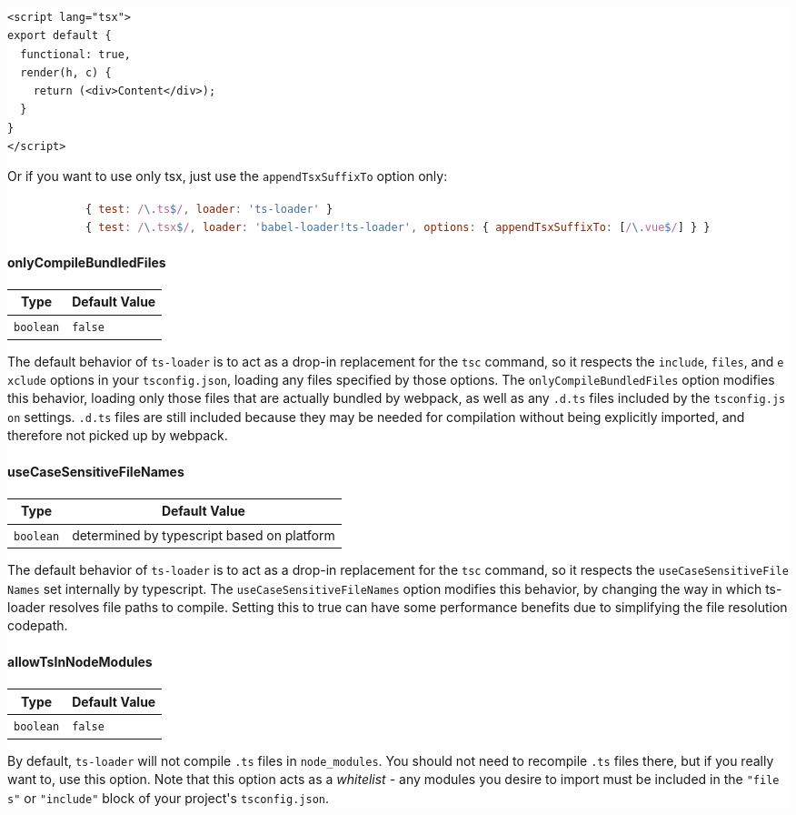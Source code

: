 ```vue
<script lang="tsx">
export default {
  functional: true,
  render(h, c) {
    return (<div>Content</div>);
  }
}
</script>
```

Or if you want to use only tsx, just use the `appendTsxSuffixTo` option only:

```javascript
            { test: /\.ts$/, loader: 'ts-loader' }
            { test: /\.tsx$/, loader: 'babel-loader!ts-loader', options: { appendTsxSuffixTo: [/\.vue$/] } }
```

#### onlyCompileBundledFiles
| Type | Default Value |
|------|--------------|
| `boolean` | `false`|

The default behavior of `ts-loader` is to act as a drop-in replacement for the `tsc` command,
so it respects the `include`, `files`, and `exclude` options in your `tsconfig.json`, loading
any files specified by those options. The `onlyCompileBundledFiles` option modifies this behavior,
loading only those files that are actually bundled by webpack, as well as any `.d.ts` files included
by the `tsconfig.json` settings. `.d.ts` files are still included because they may be needed for
compilation without being explicitly imported, and therefore not picked up by webpack.

#### useCaseSensitiveFileNames
| Type | Default Value |
|------|--------------|
| `boolean` | determined by typescript based on platform |

The default behavior of `ts-loader` is to act as a drop-in replacement for the `tsc` command,
so it respects the `useCaseSensitiveFileNames` set internally by typescript. The `useCaseSensitiveFileNames` option modifies this behavior,
by changing the way in which ts-loader resolves file paths to compile. Setting this to true can have some performance benefits due to simplifying the file resolution codepath.

#### allowTsInNodeModules
| Type | Default Value |
|------|--------------|
| `boolean` | `false`|

By default, `ts-loader` will not compile `.ts` files in `node_modules`.
You should not need to recompile `.ts` files there, but if you really want to, use this option.
Note that this option acts as a *whitelist* - any modules you desire to import must be included in
the `"files"` or `"include"` block of your project's `tsconfig.json`.
